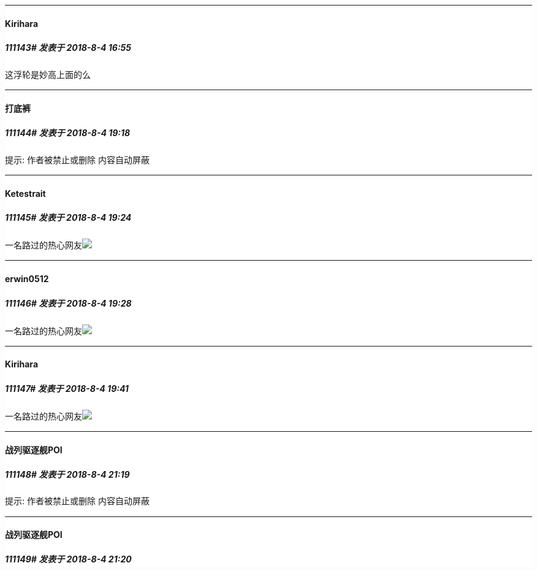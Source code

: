 
*****

####  Kirihara  
##### 111143#       发表于 2018-8-4 16:55


这浮轮是妙高上面的么


*****

####  打底裤  
##### 111144#       发表于 2018-8-4 19:18

提示: 作者被禁止或删除 内容自动屏蔽


*****

####  Ketestrait  
##### 111145#       发表于 2018-8-4 19:24


一名路过的热心网友<img src="https://static.saraba1st.com/image/smiley/face2017/049.png" referrerpolicy="no-referrer">


*****

####  erwin0512  
##### 111146#       发表于 2018-8-4 19:28


一名路过的热心网友<img src="https://static.saraba1st.com/image/smiley/face2017/028.png" referrerpolicy="no-referrer">


*****

####  Kirihara  
##### 111147#       发表于 2018-8-4 19:41


一名路过的热心网友<img src="https://static.saraba1st.com/image/smiley/face2017/047.png" referrerpolicy="no-referrer">


*****

####  战列驱逐舰POI  
##### 111148#       发表于 2018-8-4 21:19

提示: 作者被禁止或删除 内容自动屏蔽


*****

####  战列驱逐舰POI  
##### 111149#       发表于 2018-8-4 21:20
